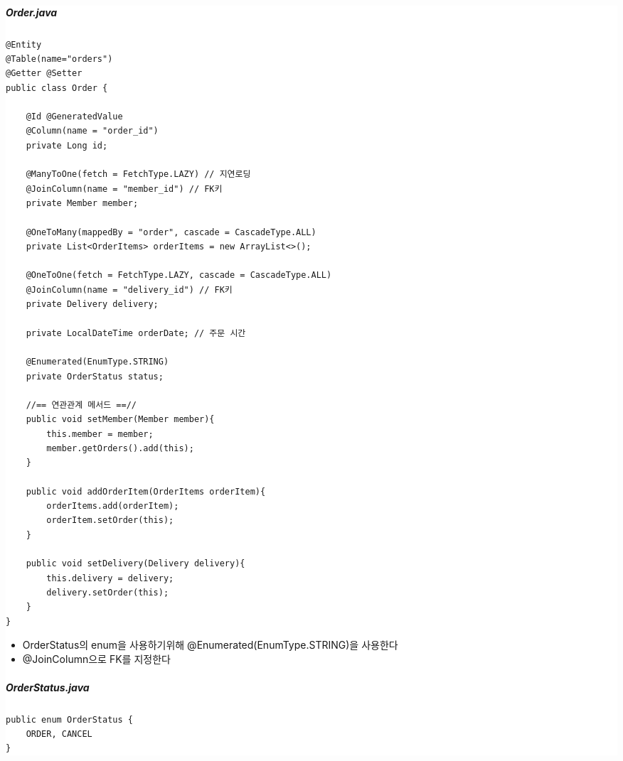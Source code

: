 ##### Order.java
```
@Entity
@Table(name="orders")
@Getter @Setter
public class Order {
    
    @Id @GeneratedValue
    @Column(name = "order_id")
    private Long id;

    @ManyToOne(fetch = FetchType.LAZY) // 지연로딩
    @JoinColumn(name = "member_id") // FK키
    private Member member;
    
    @OneToMany(mappedBy = "order", cascade = CascadeType.ALL)
    private List<OrderItems> orderItems = new ArrayList<>();

    @OneToOne(fetch = FetchType.LAZY, cascade = CascadeType.ALL)
    @JoinColumn(name = "delivery_id") // FK키
    private Delivery delivery;

    private LocalDateTime orderDate; // 주문 시간

    @Enumerated(EnumType.STRING)
    private OrderStatus status;

    //== 연관관계 메서드 ==//
    public void setMember(Member member){
        this.member = member;
        member.getOrders().add(this);
    }

    public void addOrderItem(OrderItems orderItem){
        orderItems.add(orderItem);
        orderItem.setOrder(this);
    }

    public void setDelivery(Delivery delivery){
        this.delivery = delivery;
        delivery.setOrder(this);
    }
}
```
- OrderStatus의 enum을 사용하기위해 @Enumerated(EnumType.STRING)을 사용한다
- @JoinColumn으로 FK를 지정한다

##### OrderStatus.java
```
public enum OrderStatus {
    ORDER, CANCEL
}
```
